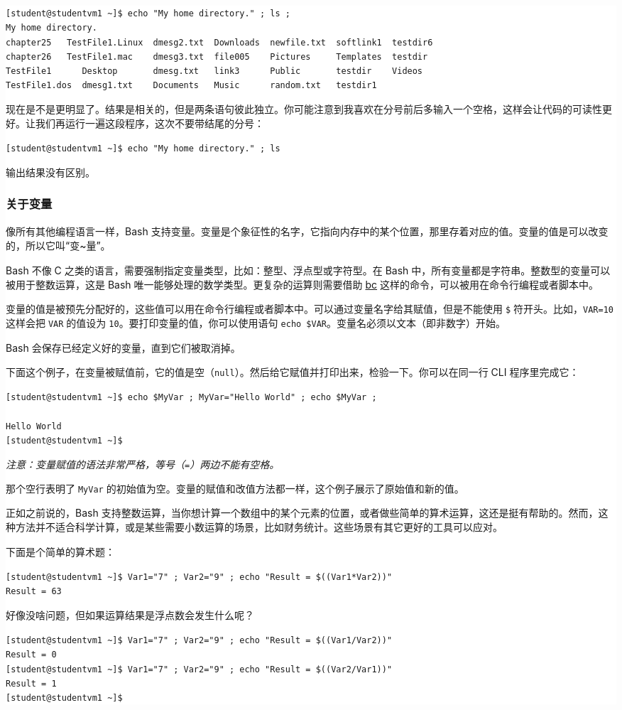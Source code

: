 ```shell
[student@studentvm1 ~]$ echo "My home directory." ; ls ;
My home directory.
chapter25   TestFile1.Linux  dmesg2.txt  Downloads  newfile.txt  softlink1  testdir6
chapter26   TestFile1.mac    dmesg3.txt  file005    Pictures     Templates  testdir
TestFile1      Desktop       dmesg.txt   link3      Public       testdir    Videos
TestFile1.dos  dmesg1.txt    Documents   Music      random.txt   testdir1
```

现在是不是更明显了。结果是相关的，但是两条语句彼此独立。你可能注意到我喜欢在分号前后多输入一个空格，这样会让代码的可读性更好。让我们再运行一遍这段程序，这次不要带结尾的分号：

```shell
[student@studentvm1 ~]$ echo "My home directory." ; ls
```

输出结果没有区别。

### 关于变量

像所有其他编程语言一样，Bash 支持变量。变量是个象征性的名字，它指向内存中的某个位置，那里存着对应的值。变量的值是可以改变的，所以它叫“变~量”。

Bash 不像 C 之类的语言，需要强制指定变量类型，比如：整型、浮点型或字符型。在 Bash 中，所有变量都是字符串。整数型的变量可以被用于整数运算，这是 Bash 唯一能够处理的数学类型。更复杂的运算则需要借助 [bc](https://www.gnu.org/software/bc/manual/html_mono/bc.html) 这样的命令，可以被用在命令行编程或者脚本中。

变量的值是被预先分配好的，这些值可以用在命令行编程或者脚本中。可以通过变量名字给其赋值，但是不能使用 `$` 符开头。比如，`VAR=10` 这样会把 `VAR` 的值设为 `10`。要打印变量的值，你可以使用语句 `echo $VAR`。变量名必须以文本（即非数字）开始。

Bash 会保存已经定义好的变量，直到它们被取消掉。

下面这个例子，在变量被赋值前，它的值是空（`null`）。然后给它赋值并打印出来，检验一下。你可以在同一行 CLI 程序里完成它：

```shell
[student@studentvm1 ~]$ echo $MyVar ; MyVar="Hello World" ; echo $MyVar ;

Hello World
[student@studentvm1 ~]$
```

*注意：变量赋值的语法非常严格，等号（`=`）两边不能有空格。*

那个空行表明了 `MyVar` 的初始值为空。变量的赋值和改值方法都一样，这个例子展示了原始值和新的值。

正如之前说的，Bash 支持整数运算，当你想计算一个数组中的某个元素的位置，或者做些简单的算术运算，这还是挺有帮助的。然而，这种方法并不适合科学计算，或是某些需要小数运算的场景，比如财务统计。这些场景有其它更好的工具可以应对。

下面是个简单的算术题：

```shell
[student@studentvm1 ~]$ Var1="7" ; Var2="9" ; echo "Result = $((Var1*Var2))"
Result = 63
```

好像没啥问题，但如果运算结果是浮点数会发生什么呢？

```shell
[student@studentvm1 ~]$ Var1="7" ; Var2="9" ; echo "Result = $((Var1/Var2))"
Result = 0
[student@studentvm1 ~]$ Var1="7" ; Var2="9" ; echo "Result = $((Var2/Var1))"
Result = 1
[student@studentvm1 ~]$
```
